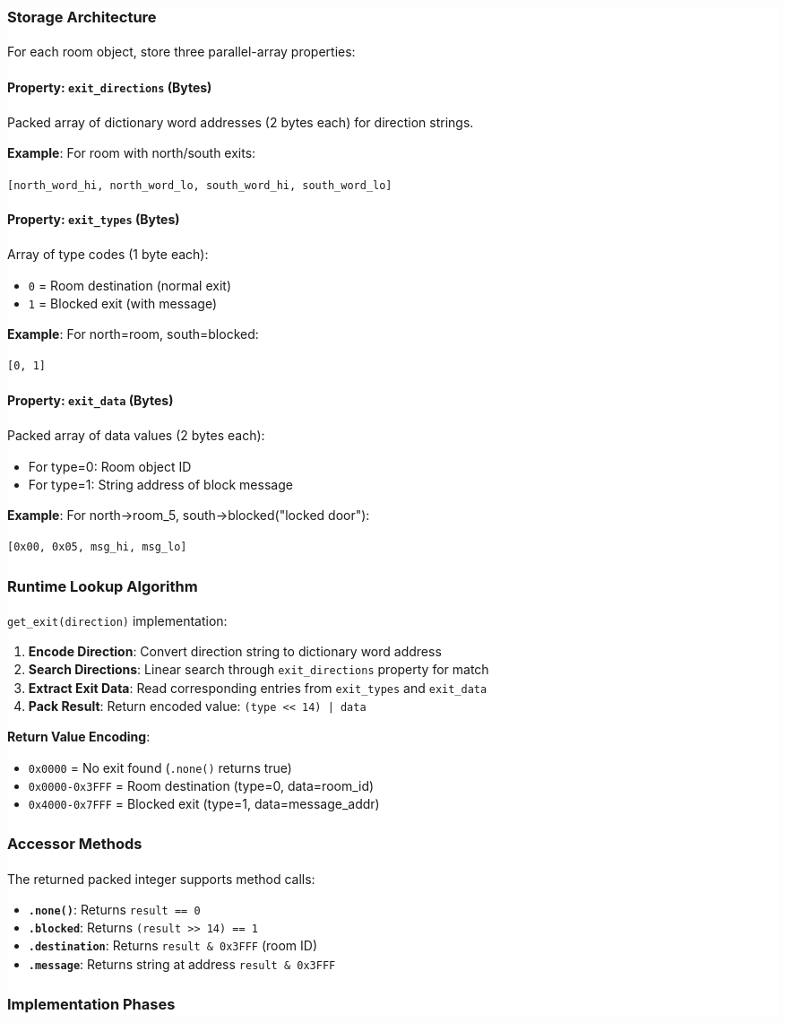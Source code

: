 ### Storage Architecture

For each room object, store three parallel-array properties:

#### Property: `exit_directions` (Bytes)
Packed array of dictionary word addresses (2 bytes each) for direction strings.

**Example**: For room with north/south exits:
```
[north_word_hi, north_word_lo, south_word_hi, south_word_lo]
```

#### Property: `exit_types` (Bytes)
Array of type codes (1 byte each):
- `0` = Room destination (normal exit)
- `1` = Blocked exit (with message)

**Example**: For north=room, south=blocked:
```
[0, 1]
```

#### Property: `exit_data` (Bytes)
Packed array of data values (2 bytes each):
- For type=0: Room object ID
- For type=1: String address of block message

**Example**: For north→room_5, south→blocked("locked door"):
```
[0x00, 0x05, msg_hi, msg_lo]
```

### Runtime Lookup Algorithm

`get_exit(direction)` implementation:

1. **Encode Direction**: Convert direction string to dictionary word address
2. **Search Directions**: Linear search through `exit_directions` property for match
3. **Extract Exit Data**: Read corresponding entries from `exit_types` and `exit_data`
4. **Pack Result**: Return encoded value: `(type << 14) | data`

**Return Value Encoding**:
- `0x0000` = No exit found (`.none()` returns true)
- `0x0000-0x3FFF` = Room destination (type=0, data=room_id)
- `0x4000-0x7FFF` = Blocked exit (type=1, data=message_addr)

### Accessor Methods

The returned packed integer supports method calls:

- **`.none()`**: Returns `result == 0`
- **`.blocked`**: Returns `(result >> 14) == 1`
- **`.destination`**: Returns `result & 0x3FFF` (room ID)
- **`.message`**: Returns string at address `result & 0x3FFF`

### Implementation Phases
